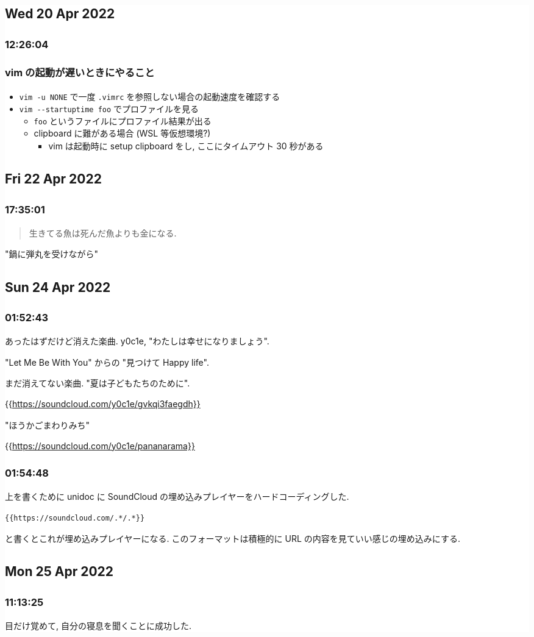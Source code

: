 ## Wed 20 Apr 2022
### 12:26:04

### vim の起動が遅いときにやること

- `vim -u NONE` で一度 `.vimrc` を参照しない場合の起動速度を確認する
- `vim --startuptime foo` でプロファイルを見る
  - `foo` というファイルにプロファイル結果が出る
  - clipboard に難がある場合 (WSL 等仮想環境?)
    - vim は起動時に setup clipboard をし, ここにタイムアウト 30 秒がある

## Fri 22 Apr 2022
### 17:35:01

> 生きてる魚は死んだ魚よりも金になる.

"鍋に弾丸を受けながら"

## Sun 24 Apr 2022
### 01:52:43

あったはずだけど消えた楽曲.
y0c1e, "わたしは幸せになりましょう".

"Let Me Be With You" からの "見つけて Happy life".

まだ消えてない楽曲.
"夏は子どもたちのために".

{{https://soundcloud.com/y0c1e/gvkqi3faegdh}}

"ほうかごまわりみち"

{{https://soundcloud.com/y0c1e/pananarama}}

### 01:54:48

上を書くために unidoc に SoundCloud の埋め込みプレイヤーをハードコーディングした.

```markdown
{{https://soundcloud.com/.*/.*}}
```

と書くとこれが埋め込みプレイヤーになる.
このフォーマットは積極的に URL の内容を見ていい感じの埋め込みにする.

## Mon 25 Apr 2022
### 11:13:25

目だけ覚めて, 自分の寝息を聞くことに成功した.
